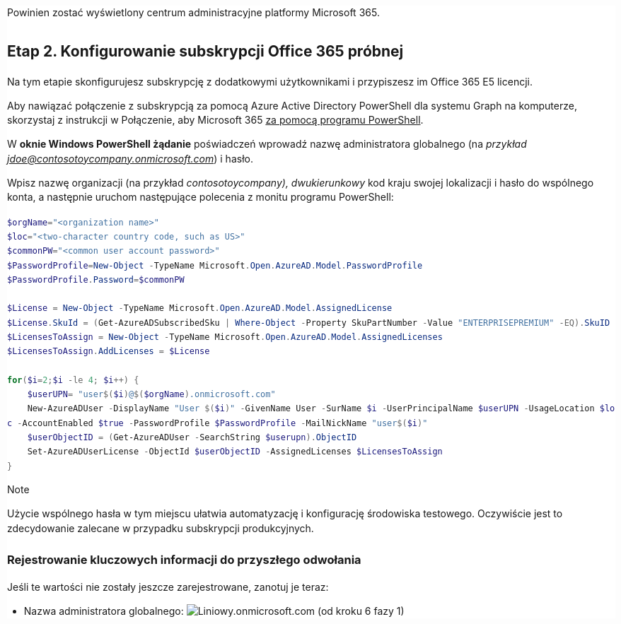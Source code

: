 Powinien zostać wyświetlony centrum administracyjne platformy Microsoft 365.
    
## <a name="phase-2-configure-your-office-365-trial-subscription"></a>Etap 2. Konfigurowanie subskrypcji Office 365 próbnej

Na tym etapie skonfigurujesz subskrypcję z dodatkowymi użytkownikami i przypiszesz im Office 365 E5 licencji.
  
Aby nawiązać połączenie z subskrypcją za pomocą Azure Active Directory PowerShell dla systemu Graph na komputerze, skorzystaj z instrukcji w Połączenie, aby Microsoft 365 [za pomocą programu PowerShell](connect-to-microsoft-365-powershell.md#connect-with-the-azure-active-directory-powershell-for-graph-module).
    
W **oknie Windows PowerShell żądanie** poświadczeń wprowadź nazwę administratora globalnego (na *przykład jdoe@contosotoycompany.onmicrosoft.com*) i hasło.
  
Wpisz nazwę organizacji (na przykład *contosotoycompany), dwukierunkowy* kod kraju swojej lokalizacji i hasło do wspólnego konta, a następnie uruchom następujące polecenia z monitu programu PowerShell:

```powershell
$orgName="<organization name>"
$loc="<two-character country code, such as US>"
$commonPW="<common user account password>"
$PasswordProfile=New-Object -TypeName Microsoft.Open.AzureAD.Model.PasswordProfile
$PasswordProfile.Password=$commonPW

$License = New-Object -TypeName Microsoft.Open.AzureAD.Model.AssignedLicense
$License.SkuId = (Get-AzureADSubscribedSku | Where-Object -Property SkuPartNumber -Value "ENTERPRISEPREMIUM" -EQ).SkuID
$LicensesToAssign = New-Object -TypeName Microsoft.Open.AzureAD.Model.AssignedLicenses
$LicensesToAssign.AddLicenses = $License

for($i=2;$i -le 4; $i++) {
    $userUPN= "user$($i)@$($orgName).onmicrosoft.com"
    New-AzureADUser -DisplayName "User $($i)" -GivenName User -SurName $i -UserPrincipalName $userUPN -UsageLocation $loc -AccountEnabled $true -PasswordProfile $PasswordProfile -MailNickName "user$($i)"
    $userObjectID = (Get-AzureADUser -SearchString $userupn).ObjectID
    Set-AzureADUserLicense -ObjectId $userObjectID -AssignedLicenses $LicensesToAssign
}
```
> [!NOTE]
> Użycie wspólnego hasła w tym miejscu ułatwia automatyzację i konfigurację środowiska testowego. Oczywiście jest to zdecydowanie zalecane w przypadku subskrypcji produkcyjnych. 

### <a name="record-key-information-for-future-reference"></a>Rejestrowanie kluczowych informacji do przyszłego odwołania

Jeśli te wartości nie zostały jeszcze zarejestrowane, zanotuj je teraz:
  
- Nazwa administratora globalnego: ![Liniowy.](../media/Common-Images/TableLine.png)onmicrosoft.com (od kroku 6 fazy 1)
    